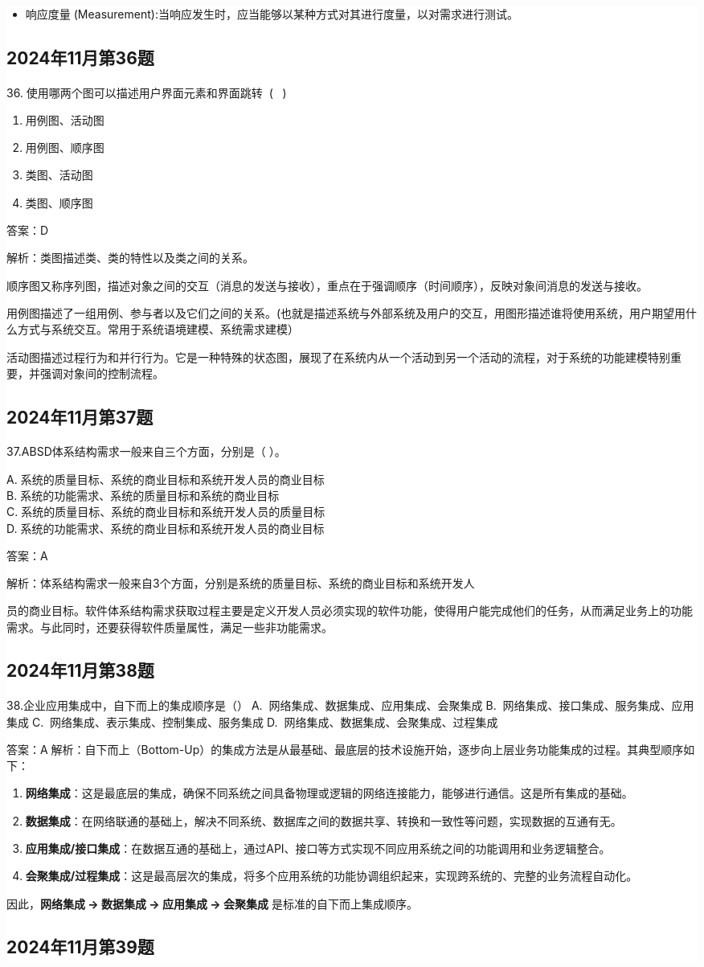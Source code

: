 *   响应度量 (Measurement):当响应发生时，应当能够以某种方式对其进行度量，以对需求进行测试。
    

## 2024年11月第36题

36. 使用哪两个图可以描述用户界面元素和界面跳转  (   )

1.  用例图、活动图
    
2.  用例图、顺序图
    
3.  类图、活动图
    
4.  类图、顺序图
    

答案：D

解析：类图描述类、类的特性以及类之间的关系。

顺序图又称序列图，描述对象之间的交互（消息的发送与接收），重点在于强调顺序（时间顺序），反映对象间消息的发送与接收。

用例图描述了一组用例、参与者以及它们之间的关系。(也就是描述系统与外部系统及用户的交互，用图形描述谁将使用系统，用户期望用什么方式与系统交互。常用于系统语境建模、系统需求建模）

活动图描述过程行为和并行行为。它是一种特殊的状态图，展现了在系统内从一个活动到另一个活动的流程，对于系统的功能建模特别重要，并强调对象间的控制流程。

## 2024年11月第37题

37.ABSD体系结构需求一般来自三个方面，分别是（ ）。

A. 系统的质量目标、系统的商业目标和系统开发人员的商业目标  
B. 系统的功能需求、系统的质量目标和系统的商业目标  
C. 系统的质量目标、系统的商业目标和系统开发人员的质量目标  
D. 系统的功能需求、系统的商业目标和系统开发人员的商业目标

答案：A

解析：体系结构需求一般来自3个方面，分别是系统的质量目标、系统的商业目标和系统开发人

员的商业目标。软件体系结构需求获取过程主要是定义开发人员必须实现的软件功能，使得用户能完成他们的任务，从而满足业务上的功能需求。与此同时，还要获得软件质量属性，满足一些非功能需求。

## 2024年11月第38题

38.企业应用集成中，自下而上的集成顺序是（） A.  网络集成、数据集成、应用集成、会聚集成 B.  网络集成、接口集成、服务集成、应用集成 C.  网络集成、表示集成、控制集成、服务集成 D.  网络集成、数据集成、会聚集成、过程集成

答案：A 解析：自下而上（Bottom-Up）的集成方法是从最基础、最底层的技术设施开始，逐步向上层业务功能集成的过程。其典型顺序如下：

1.  **网络集成**：这是最底层的集成，确保不同系统之间具备物理或逻辑的网络连接能力，能够进行通信。这是所有集成的基础。
    
2.  **数据集成**：在网络联通的基础上，解决不同系统、数据库之间的数据共享、转换和一致性等问题，实现数据的互通有无。
    
3.  **应用集成/接口集成**：在数据互通的基础上，通过API、接口等方式实现不同应用系统之间的功能调用和业务逻辑整合。
    
4.  **会聚集成/过程集成**：这是最高层次的集成，将多个应用系统的功能协调组织起来，实现跨系统的、完整的业务流程自动化。
    

因此，**网络集成 → 数据集成 → 应用集成 → 会聚集成** 是标准的自下而上集成顺序。

## 2024年11月第39题
